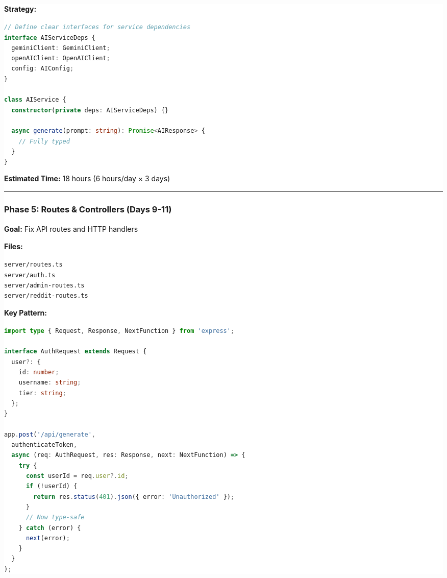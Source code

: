 **Strategy:**
```typescript
// Define clear interfaces for service dependencies
interface AIServiceDeps {
  geminiClient: GeminiClient;
  openAIClient: OpenAIClient;
  config: AIConfig;
}

class AIService {
  constructor(private deps: AIServiceDeps) {}
  
  async generate(prompt: string): Promise<AIResponse> {
    // Fully typed
  }
}
```

**Estimated Time:** 18 hours (6 hours/day × 3 days)

---

### Phase 5: Routes & Controllers (Days 9-11)
**Goal:** Fix API routes and HTTP handlers

**Files:**
```
server/routes.ts
server/auth.ts
server/admin-routes.ts
server/reddit-routes.ts
```

**Key Pattern:**
```typescript
import type { Request, Response, NextFunction } from 'express';

interface AuthRequest extends Request {
  user?: {
    id: number;
    username: string;
    tier: string;
  };
}

app.post('/api/generate', 
  authenticateToken,
  async (req: AuthRequest, res: Response, next: NextFunction) => {
    try {
      const userId = req.user?.id;
      if (!userId) {
        return res.status(401).json({ error: 'Unauthorized' });
      }
      // Now type-safe
    } catch (error) {
      next(error);
    }
  }
);
```
